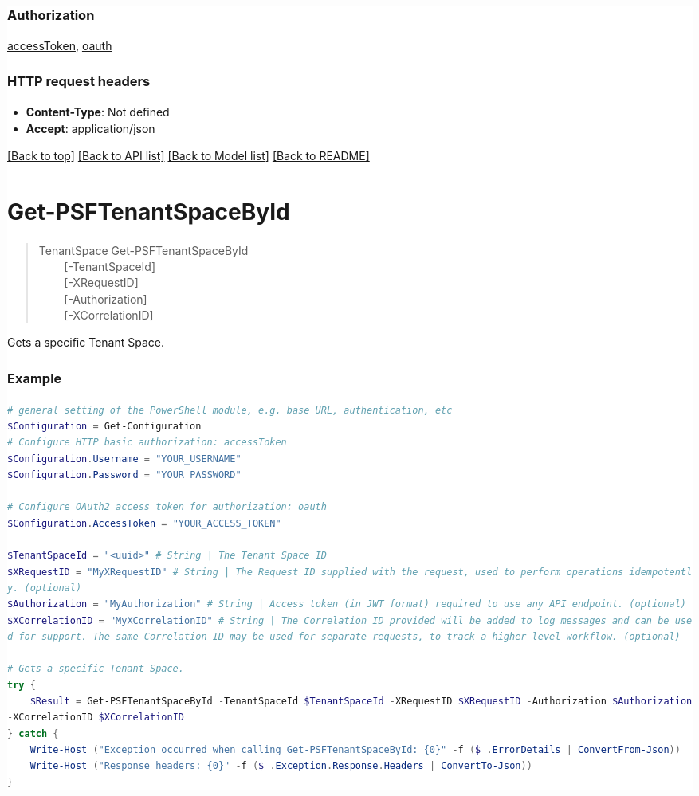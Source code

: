 ### Authorization

[accessToken](../README.md#accessToken), [oauth](../README.md#oauth)

### HTTP request headers

 - **Content-Type**: Not defined
 - **Accept**: application/json

[[Back to top]](#) [[Back to API list]](../README.md#documentation-for-api-endpoints) [[Back to Model list]](../README.md#documentation-for-models) [[Back to README]](../README.md)

<a id="Get-PSFTenantSpaceById"></a>
# **Get-PSFTenantSpaceById**
> TenantSpace Get-PSFTenantSpaceById<br>
> &nbsp;&nbsp;&nbsp;&nbsp;&nbsp;&nbsp;&nbsp;&nbsp;[-TenantSpaceId] <String><br>
> &nbsp;&nbsp;&nbsp;&nbsp;&nbsp;&nbsp;&nbsp;&nbsp;[-XRequestID] <String><br>
> &nbsp;&nbsp;&nbsp;&nbsp;&nbsp;&nbsp;&nbsp;&nbsp;[-Authorization] <String><br>
> &nbsp;&nbsp;&nbsp;&nbsp;&nbsp;&nbsp;&nbsp;&nbsp;[-XCorrelationID] <String><br>

Gets a specific Tenant Space.

### Example
```powershell
# general setting of the PowerShell module, e.g. base URL, authentication, etc
$Configuration = Get-Configuration
# Configure HTTP basic authorization: accessToken
$Configuration.Username = "YOUR_USERNAME"
$Configuration.Password = "YOUR_PASSWORD"

# Configure OAuth2 access token for authorization: oauth
$Configuration.AccessToken = "YOUR_ACCESS_TOKEN"

$TenantSpaceId = "<uuid>" # String | The Tenant Space ID
$XRequestID = "MyXRequestID" # String | The Request ID supplied with the request, used to perform operations idempotently. (optional)
$Authorization = "MyAuthorization" # String | Access token (in JWT format) required to use any API endpoint. (optional)
$XCorrelationID = "MyXCorrelationID" # String | The Correlation ID provided will be added to log messages and can be used for support. The same Correlation ID may be used for separate requests, to track a higher level workflow. (optional)

# Gets a specific Tenant Space.
try {
    $Result = Get-PSFTenantSpaceById -TenantSpaceId $TenantSpaceId -XRequestID $XRequestID -Authorization $Authorization -XCorrelationID $XCorrelationID
} catch {
    Write-Host ("Exception occurred when calling Get-PSFTenantSpaceById: {0}" -f ($_.ErrorDetails | ConvertFrom-Json))
    Write-Host ("Response headers: {0}" -f ($_.Exception.Response.Headers | ConvertTo-Json))
}
```

